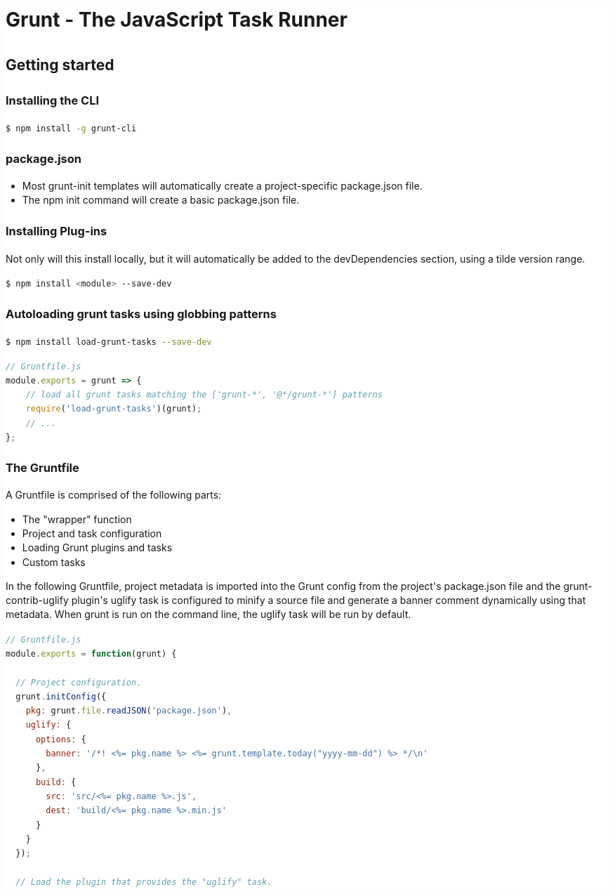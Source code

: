 # Grunt - The JavaScript Task Runner

## Getting started

### Installing the CLI
```bash
$ npm install -g grunt-cli
```
### package.json
* Most grunt-init templates will automatically create a project-specific package.json file.
* The npm init command will create a basic package.json file.

### Installing Plug-ins
Not only will this install <module> locally, but it will automatically be added to the devDependencies section, using a tilde version range.
```bash
$ npm install <module> --save-dev
```
### Autoloading grunt tasks using globbing patterns
```bash
$ npm install load-grunt-tasks --save-dev
```
```javascript
// Gruntfile.js
module.exports = grunt => {
    // load all grunt tasks matching the ['grunt-*', '@*/grunt-*'] patterns
    require('load-grunt-tasks')(grunt);
    // ...
};
```
### The Gruntfile
A Gruntfile is comprised of the following parts:

* The "wrapper" function
* Project and task configuration
* Loading Grunt plugins and tasks
* Custom tasks

In the following Gruntfile, project metadata is imported into the Grunt config from the project's package.json file and the grunt-contrib-uglify plugin's uglify task is configured to minify a source file and generate a banner comment dynamically using that metadata. When grunt is run on the command line, the uglify task will be run by default.
```javascript
// Gruntfile.js
module.exports = function(grunt) {

  // Project configuration.
  grunt.initConfig({
    pkg: grunt.file.readJSON('package.json'),
    uglify: {
      options: {
        banner: '/*! <%= pkg.name %> <%= grunt.template.today("yyyy-mm-dd") %> */\n'
      },
      build: {
        src: 'src/<%= pkg.name %>.js',
        dest: 'build/<%= pkg.name %>.min.js'
      }
    }
  });

  // Load the plugin that provides the "uglify" task.
```
